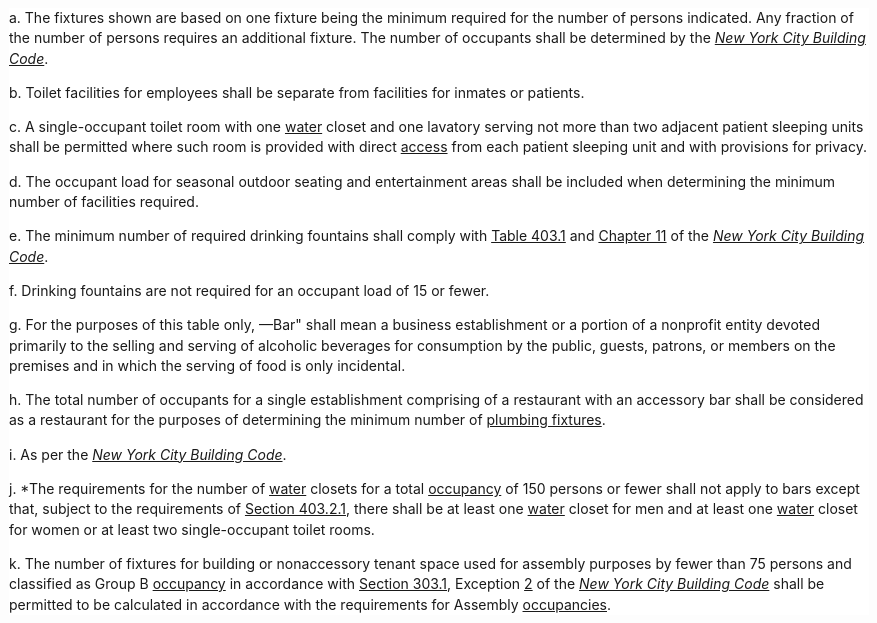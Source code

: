 a. The fixtures shown are based on one fixture being the minimum required for the number of persons indicated. Any fraction of the number of persons requires an additional fixture. The number of occupants shall be determined by the *[New York City Building Code](https://up.codes/viewer/new_york_city/nyc-building-code-2014)*.

b. Toilet facilities for employees shall be separate from facilities for inmates or patients. 

c. A single-occupant toilet room with one [water](https://up.codes/viewer/new_york_city/nyc-plumbing-code-2014/chapter/2/definitions#water) closet and one lavatory serving not more than two adjacent patient sleeping units shall be permitted where such room is provided with direct [access](https://up.codes/viewer/new_york_city/nyc-plumbing-code-2014/chapter/2/definitions#access) from each patient sleeping unit and with provisions for privacy.

d. The occupant load for seasonal outdoor seating and entertainment areas shall be included when determining the minimum number of facilities required.

e. The minimum number of required drinking fountains shall comply with [Table 403.1](https://up.codes/viewer/new_york_city/nyc-plumbing-code-2014/chapter/4/fixtures-faucets-and-fixture-fittings#table_403.1) and [Chapter 11](https://up.codes/viewer/new_york_city/nyc-building-code-2014/chapter/11/accessibility#11) of the *[New York City Building Code](https://up.codes/viewer/new_york_city/nyc-building-code-2014)*.

f. Drinking fountains are not required for an occupant load of 15 or fewer.

g. For the purposes of this table only, —Bar" shall mean a business establishment or a portion of a nonprofit entity devoted primarily to the selling and serving of alcoholic beverages for consumption by the public, guests, patrons, or members on the premises and in which the serving of food is only incidental.

h. The total number of occupants for a single establishment comprising of a restaurant with an accessory bar shall be considered as a restaurant for the purposes of determining the minimum number of [plumbing fixtures](https://up.codes/viewer/new_york_city/nyc-plumbing-code-2014/chapter/2/definitions#plumbing_fixture).

i. As per the *[New York City Building Code](https://up.codes/viewer/new_york_city/nyc-building-code-2014)*.

j. *The requirements for the number of [water](https://up.codes/viewer/new_york_city/nyc-plumbing-code-2014/chapter/2/definitions#water) closets for a total [occupancy](https://up.codes/viewer/new_york_city/nyc-plumbing-code-2014/chapter/2/definitions#occupancy) of 150 persons or fewer shall not apply to bars except that, subject to the requirements of [Section 403.2.1](https://up.codes/viewer/new_york_city/nyc-plumbing-code-2014/chapter/4/fixtures-faucets-and-fixture-fittings#*403.2.1), there shall be at least one [water](https://up.codes/viewer/new_york_city/nyc-plumbing-code-2014/chapter/2/definitions#water) closet for men and at least one [water](https://up.codes/viewer/new_york_city/nyc-plumbing-code-2014/chapter/2/definitions#water) closet for women or at least two single-occupant toilet rooms.

k. The number of fixtures for building or nonaccessory tenant space used for assembly purposes by fewer than 75 persons and classified as Group B [occupancy](https://up.codes/viewer/new_york_city/nyc-plumbing-code-2014/chapter/2/definitions#occupancy) in accordance with [Section 303.1](https://up.codes/viewer/new_york_city/nyc-building-code-2014/chapter/3/use-and-occupancy-classification#303.1), Exception [2](https://up.codes/viewer/new_york_city/nyc-building-code-2014/chapter/2/definitions#2) of the *[New York City Building Code](https://up.codes/viewer/new_york_city/nyc-building-code-2014)* shall be permitted to be calculated in accordance with the requirements for Assembly [occupancies](https://up.codes/viewer/new_york_city/nyc-plumbing-code-2014/chapter/2/definitions#occupancy).
